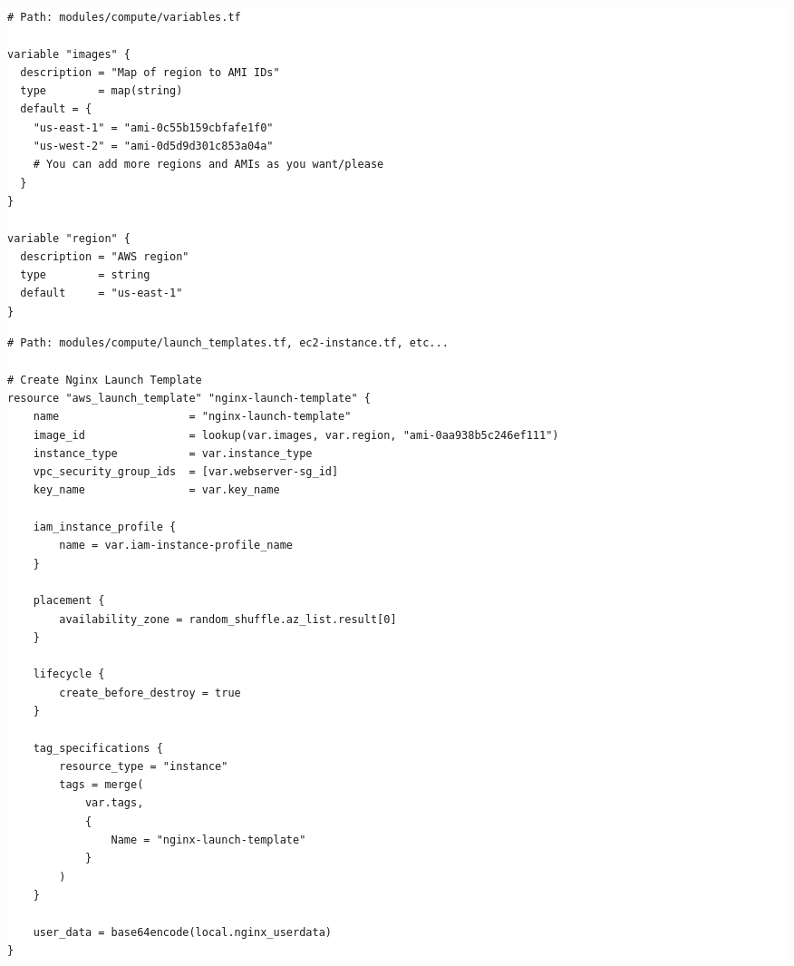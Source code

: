 ````hcl:
# Path: modules/compute/variables.tf

variable "images" {
  description = "Map of region to AMI IDs"
  type        = map(string)
  default = { 
    "us-east-1" = "ami-0c55b159cbfafe1f0"
    "us-west-2" = "ami-0d5d9d301c853a04a"
    # You can add more regions and AMIs as you want/please
  }
}

variable "region" {
  description = "AWS region"
  type        = string
  default     = "us-east-1"
}
````
  
````hcl
# Path: modules/compute/launch_templates.tf, ec2-instance.tf, etc...

# Create Nginx Launch Template
resource "aws_launch_template" "nginx-launch-template" {
    name                    = "nginx-launch-template"
    image_id                = lookup(var.images, var.region, "ami-0aa938b5c246ef111")
    instance_type           = var.instance_type
    vpc_security_group_ids  = [var.webserver-sg_id]
    key_name                = var.key_name

    iam_instance_profile {
        name = var.iam-instance-profile_name
    }

    placement {
        availability_zone = random_shuffle.az_list.result[0]
    }

    lifecycle {
        create_before_destroy = true
    }

    tag_specifications {
        resource_type = "instance"
        tags = merge(
            var.tags,
            {
                Name = "nginx-launch-template"
            }
        )
    }

    user_data = base64encode(local.nginx_userdata)
}
````
  